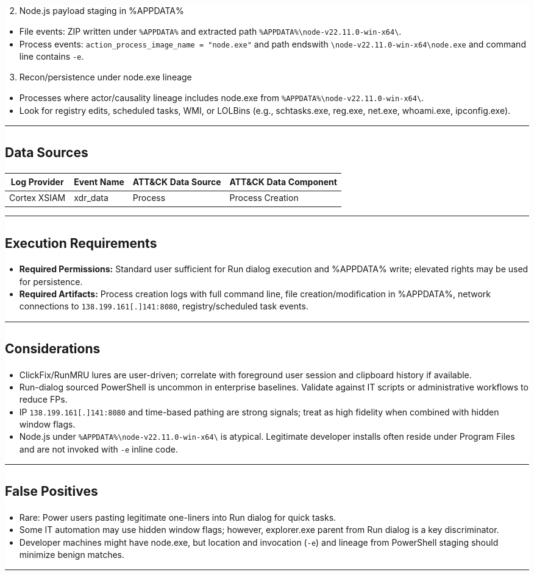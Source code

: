 2) Node.js payload staging in %APPDATA%
- File events: ZIP written under `%APPDATA%` and extracted path `%APPDATA%\node-v22.11.0-win-x64\`.
- Process events: `action_process_image_name = "node.exe"` and path endswith `\node-v22.11.0-win-x64\node.exe` and command line contains `-e`.

3) Recon/persistence under node.exe lineage
- Processes where actor/causality lineage includes node.exe from `%APPDATA%\node-v22.11.0-win-x64\`.
- Look for registry edits, scheduled tasks, WMI, or LOLBins (e.g., schtasks.exe, reg.exe, net.exe, whoami.exe, ipconfig.exe).

---

## Data Sources

| Log Provider | Event Name | ATT&CK Data Source | ATT&CK Data Component |
|--------------|------------|--------------------|-----------------------|
| Cortex XSIAM | xdr_data   | Process            | Process Creation      |

---

## Execution Requirements
- **Required Permissions:** Standard user sufficient for Run dialog execution and %APPDATA% write; elevated rights may be used for persistence.
- **Required Artifacts:** Process creation logs with full command line, file creation/modification in %APPDATA%, network connections to `138.199.161[.]141:8080`, registry/scheduled task events.

---

## Considerations
- ClickFix/RunMRU lures are user-driven; correlate with foreground user session and clipboard history if available.
- Run-dialog sourced PowerShell is uncommon in enterprise baselines. Validate against IT scripts or administrative workflows to reduce FPs.
- IP `138.199.161[.]141:8080` and time-based pathing are strong signals; treat as high fidelity when combined with hidden window flags.
- Node.js under `%APPDATA%\node-v22.11.0-win-x64\` is atypical. Legitimate developer installs often reside under Program Files and are not invoked with `-e` inline code.

---

## False Positives
- Rare: Power users pasting legitimate one-liners into Run dialog for quick tasks.
- Some IT automation may use hidden window flags; however, explorer.exe parent from Run dialog is a key discriminator.
- Developer machines might have node.exe, but location and invocation (`-e`) and lineage from PowerShell staging should minimize benign matches.

---
